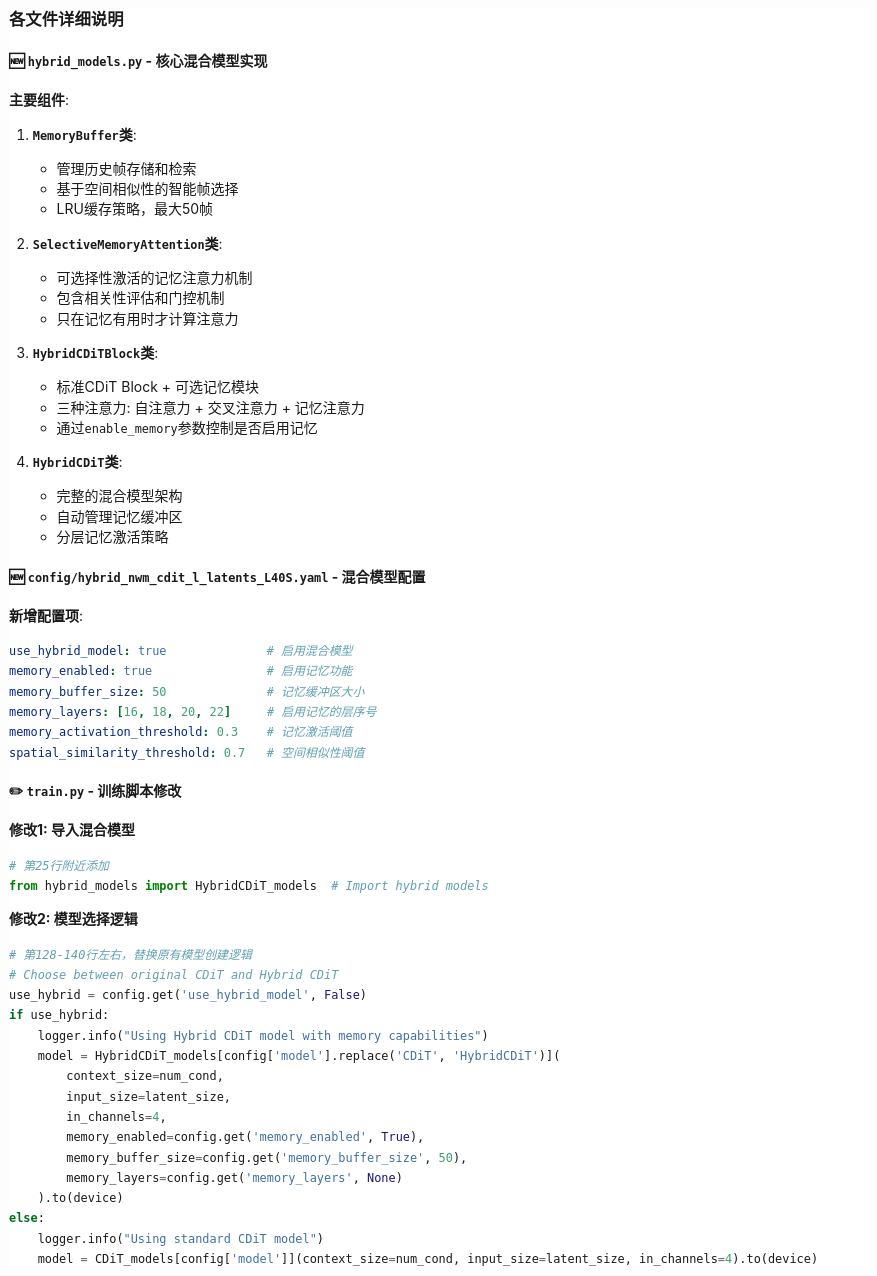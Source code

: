 ### 各文件详细说明

#### 🆕 `hybrid_models.py` - 核心混合模型实现

**主要组件**:
1. **`MemoryBuffer`类**: 
   - 管理历史帧存储和检索
   - 基于空间相似性的智能帧选择
   - LRU缓存策略，最大50帧

2. **`SelectiveMemoryAttention`类**:
   - 可选择性激活的记忆注意力机制
   - 包含相关性评估和门控机制
   - 只在记忆有用时才计算注意力

3. **`HybridCDiTBlock`类**:
   - 标准CDiT Block + 可选记忆模块
   - 三种注意力: 自注意力 + 交叉注意力 + 记忆注意力
   - 通过`enable_memory`参数控制是否启用记忆

4. **`HybridCDiT`类**:
   - 完整的混合模型架构
   - 自动管理记忆缓冲区
   - 分层记忆激活策略

#### 🆕 `config/hybrid_nwm_cdit_l_latents_L40S.yaml` - 混合模型配置

**新增配置项**:
```yaml
use_hybrid_model: true              # 启用混合模型
memory_enabled: true                # 启用记忆功能
memory_buffer_size: 50              # 记忆缓冲区大小
memory_layers: [16, 18, 20, 22]     # 启用记忆的层序号
memory_activation_threshold: 0.3    # 记忆激活阈值
spatial_similarity_threshold: 0.7   # 空间相似性阈值
```

#### ✏️ `train.py` - 训练脚本修改

**修改1: 导入混合模型**
```python
# 第25行附近添加
from hybrid_models import HybridCDiT_models  # Import hybrid models
```

**修改2: 模型选择逻辑**
```python
# 第128-140行左右，替换原有模型创建逻辑
# Choose between original CDiT and Hybrid CDiT
use_hybrid = config.get('use_hybrid_model', False)
if use_hybrid:
    logger.info("Using Hybrid CDiT model with memory capabilities")
    model = HybridCDiT_models[config['model'].replace('CDiT', 'HybridCDiT')](
        context_size=num_cond, 
        input_size=latent_size, 
        in_channels=4,
        memory_enabled=config.get('memory_enabled', True),
        memory_buffer_size=config.get('memory_buffer_size', 50),
        memory_layers=config.get('memory_layers', None)
    ).to(device)
else:
    logger.info("Using standard CDiT model")
    model = CDiT_models[config['model']](context_size=num_cond, input_size=latent_size, in_channels=4).to(device)
```

